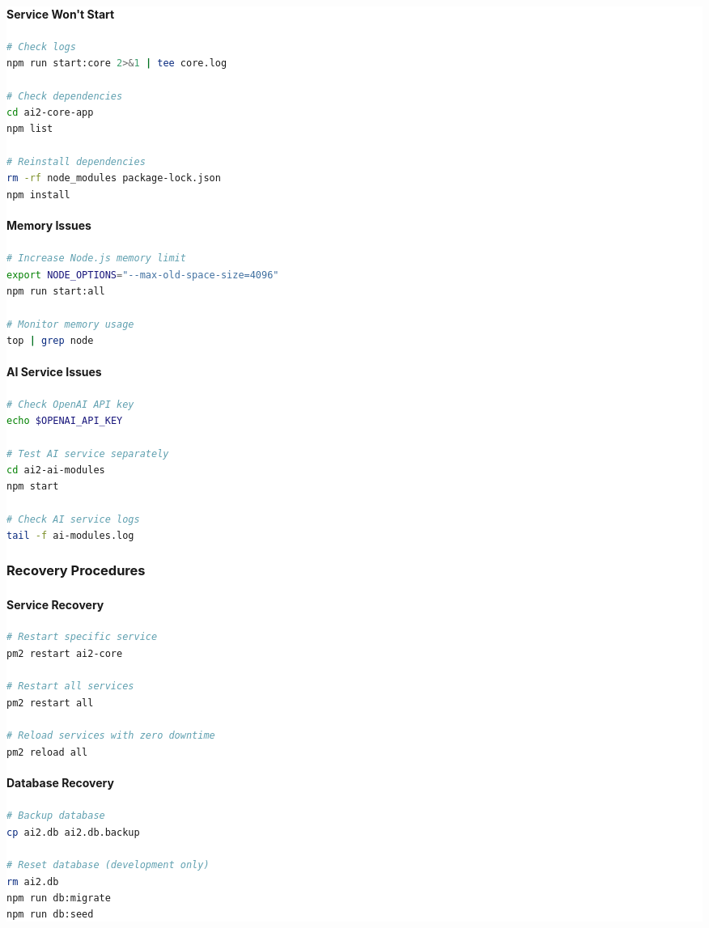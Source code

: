 #### Service Won't Start
```bash
# Check logs
npm run start:core 2>&1 | tee core.log

# Check dependencies
cd ai2-core-app
npm list

# Reinstall dependencies
rm -rf node_modules package-lock.json
npm install
```

#### Memory Issues
```bash
# Increase Node.js memory limit
export NODE_OPTIONS="--max-old-space-size=4096"
npm run start:all

# Monitor memory usage
top | grep node
```

#### AI Service Issues
```bash
# Check OpenAI API key
echo $OPENAI_API_KEY

# Test AI service separately
cd ai2-ai-modules
npm start

# Check AI service logs
tail -f ai-modules.log
```

### Recovery Procedures

#### Service Recovery
```bash
# Restart specific service
pm2 restart ai2-core

# Restart all services
pm2 restart all

# Reload services with zero downtime
pm2 reload all
```

#### Database Recovery
```bash
# Backup database
cp ai2.db ai2.db.backup

# Reset database (development only)
rm ai2.db
npm run db:migrate
npm run db:seed
```
